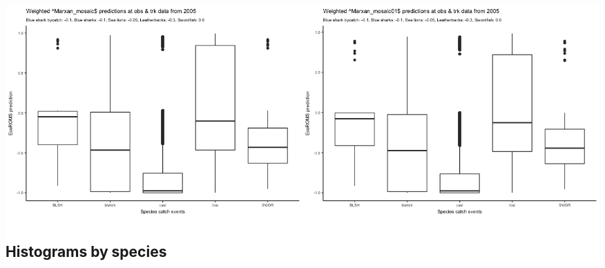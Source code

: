 <img src="hindcast_plot_2005-08-11_RUNS1-3_git_files/figure-html/unnamed-chunk-13-3.png" width="50%" /><img src="hindcast_plot_2005-08-11_RUNS1-3_git_files/figure-html/unnamed-chunk-13-4.png" width="50%" />

## Histograms by species
